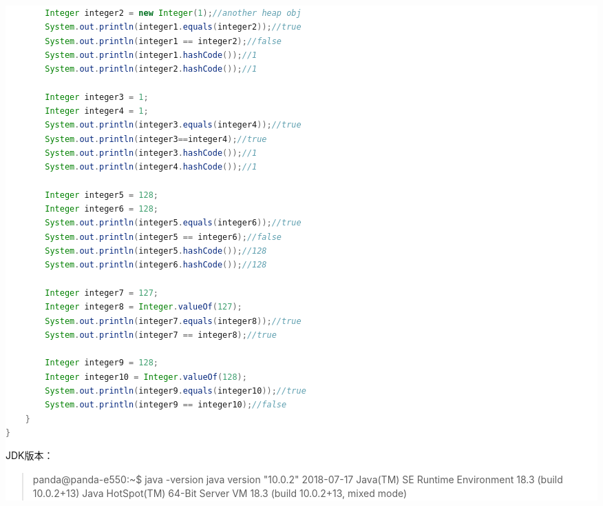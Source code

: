 ```java
        Integer integer2 = new Integer(1);//another heap obj
        System.out.println(integer1.equals(integer2));//true
        System.out.println(integer1 == integer2);//false
        System.out.println(integer1.hashCode());//1
        System.out.println(integer2.hashCode());//1

        Integer integer3 = 1;
        Integer integer4 = 1;
        System.out.println(integer3.equals(integer4));//true
        System.out.println(integer3==integer4);//true
        System.out.println(integer3.hashCode());//1
        System.out.println(integer4.hashCode());//1

        Integer integer5 = 128;
        Integer integer6 = 128;
        System.out.println(integer5.equals(integer6));//true
        System.out.println(integer5 == integer6);//false
        System.out.println(integer5.hashCode());//128
        System.out.println(integer6.hashCode());//128

        Integer integer7 = 127;
        Integer integer8 = Integer.valueOf(127);
        System.out.println(integer7.equals(integer8));//true
        System.out.println(integer7 == integer8);//true

        Integer integer9 = 128;
        Integer integer10 = Integer.valueOf(128);
        System.out.println(integer9.equals(integer10));//true
        System.out.println(integer9 == integer10);//false
    }
}

```

JDK版本：

>panda@panda-e550:~$ java -version
>java version "10.0.2" 2018-07-17
>Java(TM) SE Runtime Environment 18.3 (build 10.0.2+13)
>Java HotSpot(TM) 64-Bit Server VM 18.3 (build 10.0.2+13, mixed mode)

